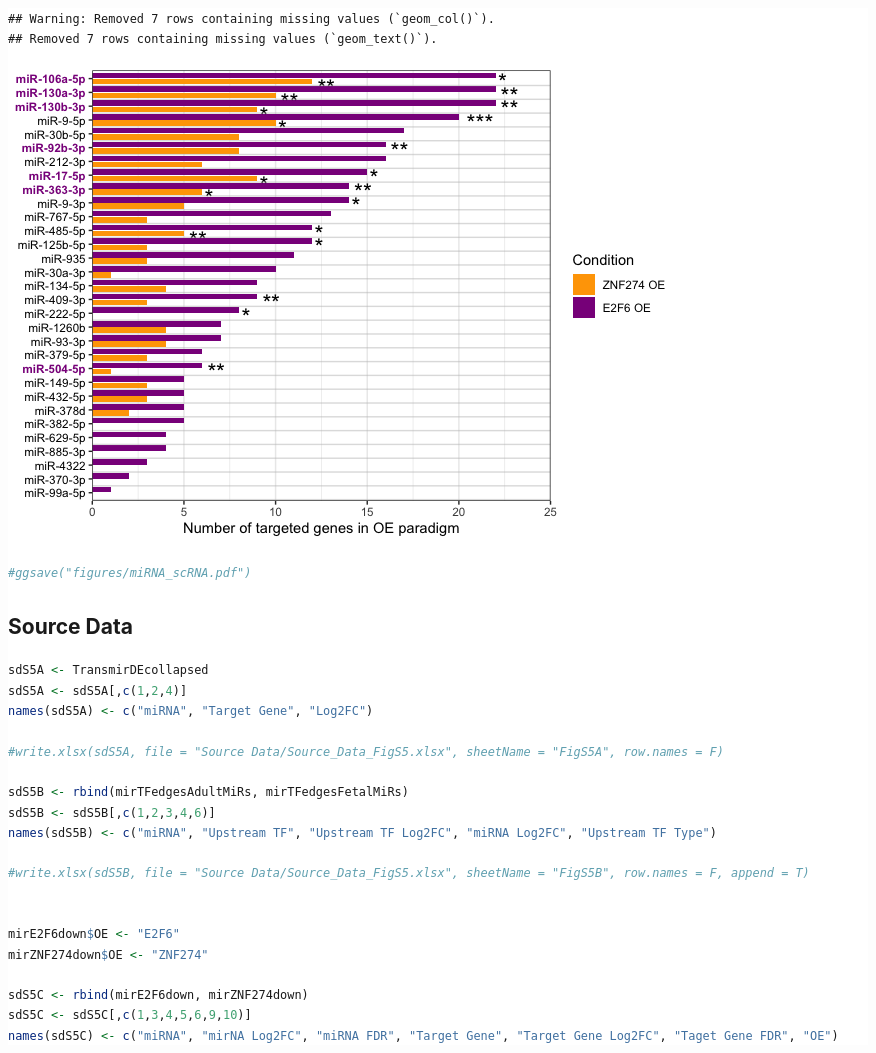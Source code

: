     ## Warning: Removed 7 rows containing missing values (`geom_col()`).
    ## Removed 7 rows containing missing values (`geom_text()`).

![](11_miRNA_Microarray_DE_files/figure-gfm/unnamed-chunk-17-2.png)

``` r
#ggsave("figures/miRNA_scRNA.pdf")
```

## Source Data

``` r
sdS5A <- TransmirDEcollapsed
sdS5A <- sdS5A[,c(1,2,4)]
names(sdS5A) <- c("miRNA", "Target Gene", "Log2FC")

#write.xlsx(sdS5A, file = "Source Data/Source_Data_FigS5.xlsx", sheetName = "FigS5A", row.names = F)

sdS5B <- rbind(mirTFedgesAdultMiRs, mirTFedgesFetalMiRs)
sdS5B <- sdS5B[,c(1,2,3,4,6)]
names(sdS5B) <- c("miRNA", "Upstream TF", "Upstream TF Log2FC", "miRNA Log2FC", "Upstream TF Type")

#write.xlsx(sdS5B, file = "Source Data/Source_Data_FigS5.xlsx", sheetName = "FigS5B", row.names = F, append = T)


mirE2F6down$OE <- "E2F6"
mirZNF274down$OE <- "ZNF274"

sdS5C <- rbind(mirE2F6down, mirZNF274down)
sdS5C <- sdS5C[,c(1,3,4,5,6,9,10)]
names(sdS5C) <- c("miRNA", "mirNA Log2FC", "miRNA FDR", "Target Gene", "Target Gene Log2FC", "Taget Gene FDR", "OE")

```